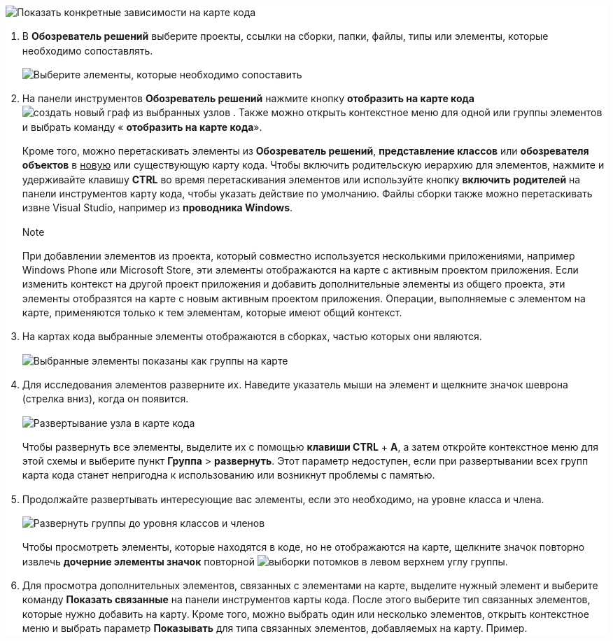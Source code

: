    ![Показать конкретные зависимости на карте кода](../modeling/media/codemapsspecificdependenciesintro.png)

1. В **Обозреватель решений** выберите проекты, ссылки на сборки, папки, файлы, типы или элементы, которые необходимо сопоставлять.

   ![Выберите элементы, которые необходимо сопоставить](../modeling/media/codemapsselectinsolutionexplorer.png)

1. На панели инструментов **Обозреватель решений** нажмите кнопку **отобразить на карте кода** ![ создать новый граф из выбранных узлов ](../modeling/media/createnewgraphfromselectedbutton.gif) . Также можно открыть контекстное меню для одной или группы элементов и выбрать команду « **отобразить на карте кода**».

   Кроме того, можно перетаскивать элементы из **Обозреватель решений**, **представление классов** или **обозревателя объектов** в [новую](#add-a-code-map) или существующую карту кода. Чтобы включить родительскую иерархию для элементов, нажмите и удерживайте клавишу **CTRL** во время перетаскивания элементов или используйте кнопку **включить родителей** на панели инструментов карту кода, чтобы указать действие по умолчанию. Файлы сборки также можно перетаскивать извне Visual Studio, например из **проводника Windows**.

   > [!NOTE]
   > При добавлении элементов из проекта, который совместно используется несколькими приложениями, например Windows Phone или Microsoft Store, эти элементы отображаются на карте с активным проектом приложения. Если изменить контекст на другой проект приложения и добавить дополнительные элементы из общего проекта, эти элементы отобразятся на карте с новым активным проектом приложения. Операции, выполняемые с элементом на карте, применяются только к тем элементам, которые имеют общий контекст.

3. На картах кода выбранные элементы отображаются в сборках, частью которых они являются.

   ![Выбранные элементы показаны как группы на карте](../modeling/media/codemapsshowitemsfromsolnexplorer.png)

4. Для исследования элементов разверните их. Наведите указатель мыши на элемент и щелкните значок шеврона (стрелка вниз), когда он появится.

   ![Развертывание узла в карте кода](../modeling/media/dependencygraph_containment.png)

   Чтобы развернуть все элементы, выделите их с помощью **клавиши CTRL** + **A**, а затем откройте контекстное меню для этой схемы и выберите пункт **Группа**  >  **развернуть**. Этот параметр недоступен, если при развертывании всех групп карта кода станет непригодна к использованию или возникнут проблемы с памятью.

5. Продолжайте развертывать интересующие вас элементы, если это необходимо, на уровне класса и члена.

   ![Развернуть группы до уровня классов и членов](../modeling/media/codemapsexpandtoclassandmember.png)

   Чтобы просмотреть элементы, которые находятся в коде, но не отображаются на карте, щелкните значок повторно извлечь **дочерние элементы значок** повторной ![ выборки потомков ](../modeling/media/dependencygraph_deletednodesicon.png) в левом верхнем углу группы.

6. Для просмотра дополнительных элементов, связанных с элементами на карте, выделите нужный элемент и выберите команду **Показать связанные** на панели инструментов карты кода. После этого выберите тип связанных элементов, которые нужно добавить на карту. Кроме того, можно выбрать один или несколько элементов, открыть контекстное меню и выбрать параметр **Показывать** для типа связанных элементов, добавляемых на карту. Пример.
